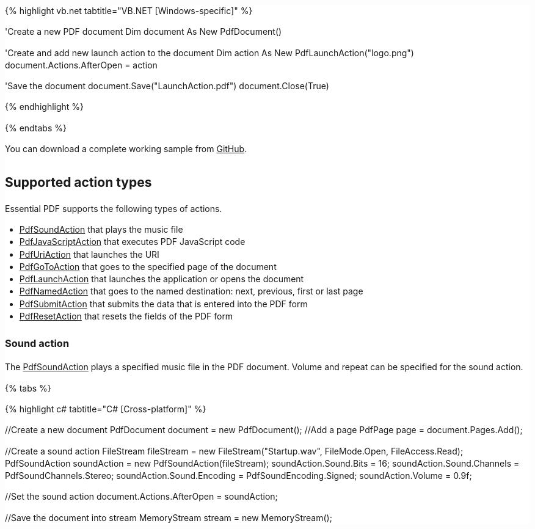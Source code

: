 {% highlight vb.net tabtitle="VB.NET [Windows-specific]" %}

'Create a new PDF document
Dim document As New PdfDocument()

'Create and add new launch action to the document
Dim action As New PdfLaunchAction("logo.png")
document.Actions.AfterOpen = action

'Save the document
document.Save("LaunchAction.pdf")
document.Close(True)

{% endhighlight %}

{% endtabs %}

You can download a complete working sample from [GitHub](https://github.com/SyncfusionExamples/PDF-Examples/tree/master/Actions/Add-action-to-the-PDF-document/).

## Supported action types

Essential PDF supports the following types of actions.

* [PdfSoundAction](https://help.syncfusion.com/cr/file-formats/Syncfusion.Pdf.Interactive.PdfSoundAction.html) that plays the music file
* [PdfJavaScriptAction](https://help.syncfusion.com/cr/file-formats/Syncfusion.Pdf.Interactive.PdfJavaScriptAction.html) that executes PDF JavaScript code
* [PdfUriAction](https://help.syncfusion.com/cr/file-formats/Syncfusion.Pdf.Interactive.PdfUriAction.html) that launches the URI
* [PdfGoToAction](https://help.syncfusion.com/cr/file-formats/Syncfusion.Pdf.Interactive.PdfGoToAction.html) that goes to the specified page of the document
* [PdfLaunchAction](https://help.syncfusion.com/cr/file-formats/Syncfusion.Pdf.Interactive.PdfLaunchAction.html) that launches the application or opens the document
* [PdfNamedAction](https://help.syncfusion.com/cr/file-formats/Syncfusion.Pdf.Interactive.PdfNamedAction.html) that goes to the named destination: next, previous, first or last page
* [PdfSubmitAction](https://help.syncfusion.com/cr/file-formats/Syncfusion.Pdf.Interactive.PdfSubmitAction.html) that submits the data that is entered into the PDF form
* [PdfResetAction](https://help.syncfusion.com/cr/file-formats/Syncfusion.Pdf.Interactive.PdfResetAction.html) that resets the fields of the PDF form

### Sound action

The [PdfSoundAction](https://help.syncfusion.com/cr/file-formats/Syncfusion.Pdf.Interactive.PdfSoundAction.html) plays a specified music file in the PDF document. Volume and repeat can be specified for the sound action.

{% tabs %}

{% highlight c# tabtitle="C# [Cross-platform]" %}

//Create a new document
PdfDocument document = new PdfDocument();
//Add a page
PdfPage page = document.Pages.Add();

//Create a sound action
FileStream fileStream = new FileStream("Startup.wav", FileMode.Open, FileAccess.Read);
PdfSoundAction soundAction = new PdfSoundAction(fileStream);
soundAction.Sound.Bits = 16;
soundAction.Sound.Channels = PdfSoundChannels.Stereo;
soundAction.Sound.Encoding = PdfSoundEncoding.Signed;
soundAction.Volume = 0.9f;

//Set the sound action
document.Actions.AfterOpen = soundAction;

//Save the document into stream
MemoryStream stream = new MemoryStream();